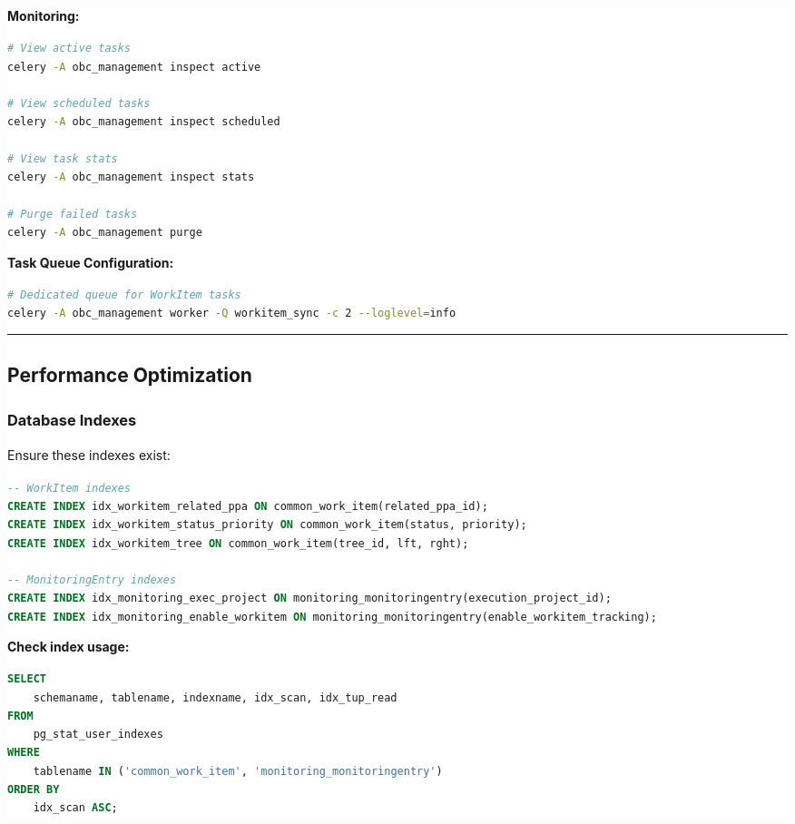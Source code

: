 **Monitoring:**

```bash
# View active tasks
celery -A obc_management inspect active

# View scheduled tasks
celery -A obc_management inspect scheduled

# View task stats
celery -A obc_management inspect stats

# Purge failed tasks
celery -A obc_management purge
```

**Task Queue Configuration:**

```bash
# Dedicated queue for WorkItem tasks
celery -A obc_management worker -Q workitem_sync -c 2 --loglevel=info
```

---

## Performance Optimization

### Database Indexes

Ensure these indexes exist:

```sql
-- WorkItem indexes
CREATE INDEX idx_workitem_related_ppa ON common_work_item(related_ppa_id);
CREATE INDEX idx_workitem_status_priority ON common_work_item(status, priority);
CREATE INDEX idx_workitem_tree ON common_work_item(tree_id, lft, rght);

-- MonitoringEntry indexes
CREATE INDEX idx_monitoring_exec_project ON monitoring_monitoringentry(execution_project_id);
CREATE INDEX idx_monitoring_enable_workitem ON monitoring_monitoringentry(enable_workitem_tracking);
```

**Check index usage:**

```sql
SELECT
    schemaname, tablename, indexname, idx_scan, idx_tup_read
FROM
    pg_stat_user_indexes
WHERE
    tablename IN ('common_work_item', 'monitoring_monitoringentry')
ORDER BY
    idx_scan ASC;
```
